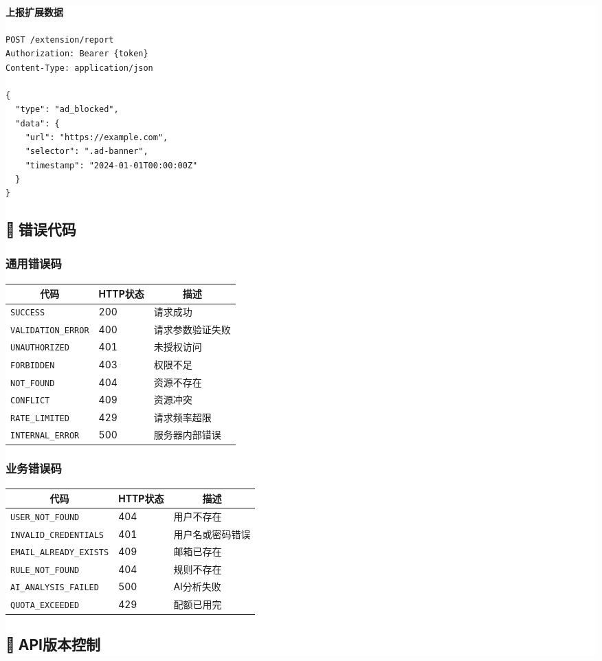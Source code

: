 #### 上报扩展数据
```http
POST /extension/report
Authorization: Bearer {token}
Content-Type: application/json

{
  "type": "ad_blocked",
  "data": {
    "url": "https://example.com",
    "selector": ".ad-banner",
    "timestamp": "2024-01-01T00:00:00Z"
  }
}
```

## 📝 错误代码

### 通用错误码
| 代码 | HTTP状态 | 描述 |
|------|----------|------|
| `SUCCESS` | 200 | 请求成功 |
| `VALIDATION_ERROR` | 400 | 请求参数验证失败 |
| `UNAUTHORIZED` | 401 | 未授权访问 |
| `FORBIDDEN` | 403 | 权限不足 |
| `NOT_FOUND` | 404 | 资源不存在 |
| `CONFLICT` | 409 | 资源冲突 |
| `RATE_LIMITED` | 429 | 请求频率超限 |
| `INTERNAL_ERROR` | 500 | 服务器内部错误 |

### 业务错误码
| 代码 | HTTP状态 | 描述 |
|------|----------|------|
| `USER_NOT_FOUND` | 404 | 用户不存在 |
| `INVALID_CREDENTIALS` | 401 | 用户名或密码错误 |
| `EMAIL_ALREADY_EXISTS` | 409 | 邮箱已存在 |
| `RULE_NOT_FOUND` | 404 | 规则不存在 |
| `AI_ANALYSIS_FAILED` | 500 | AI分析失败 |
| `QUOTA_EXCEEDED` | 429 | 配额已用完 |

## 🔄 API版本控制
